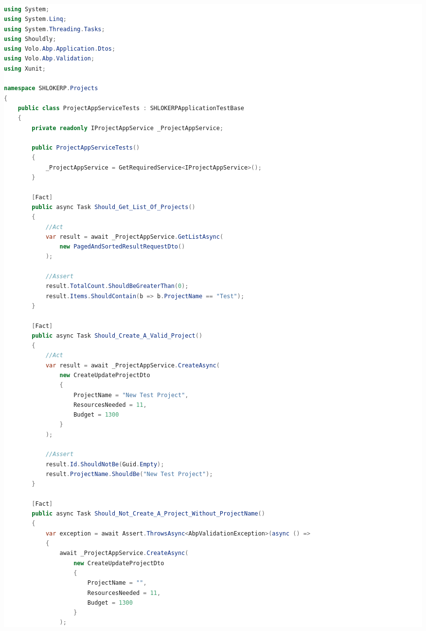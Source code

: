 ```c#
using System;
using System.Linq;
using System.Threading.Tasks;
using Shouldly;
using Volo.Abp.Application.Dtos;
using Volo.Abp.Validation;
using Xunit;

namespace SHLOKERP.Projects
{
    public class ProjectAppServiceTests : SHLOKERPApplicationTestBase
    {
        private readonly IProjectAppService _ProjectAppService;

        public ProjectAppServiceTests()
        {
            _ProjectAppService = GetRequiredService<IProjectAppService>();
        }

        [Fact]
        public async Task Should_Get_List_Of_Projects()
        {
            //Act
            var result = await _ProjectAppService.GetListAsync(
                new PagedAndSortedResultRequestDto()
            );

            //Assert
            result.TotalCount.ShouldBeGreaterThan(0);
            result.Items.ShouldContain(b => b.ProjectName == "Test");
        }

        [Fact]
        public async Task Should_Create_A_Valid_Project()
        {
            //Act
            var result = await _ProjectAppService.CreateAsync(
                new CreateUpdateProjectDto
                {
                    ProjectName = "New Test Project",
                    ResourcesNeeded = 11,
                    Budget = 1300
                }
            );

            //Assert
            result.Id.ShouldNotBe(Guid.Empty);
            result.ProjectName.ShouldBe("New Test Project");
        }

        [Fact]
        public async Task Should_Not_Create_A_Project_Without_ProjectName()
        {
            var exception = await Assert.ThrowsAsync<AbpValidationException>(async () =>
            {
                await _ProjectAppService.CreateAsync(
                    new CreateUpdateProjectDto
                    {
                        ProjectName = "",
                        ResourcesNeeded = 11,
                        Budget = 1300
                    }
                );
```